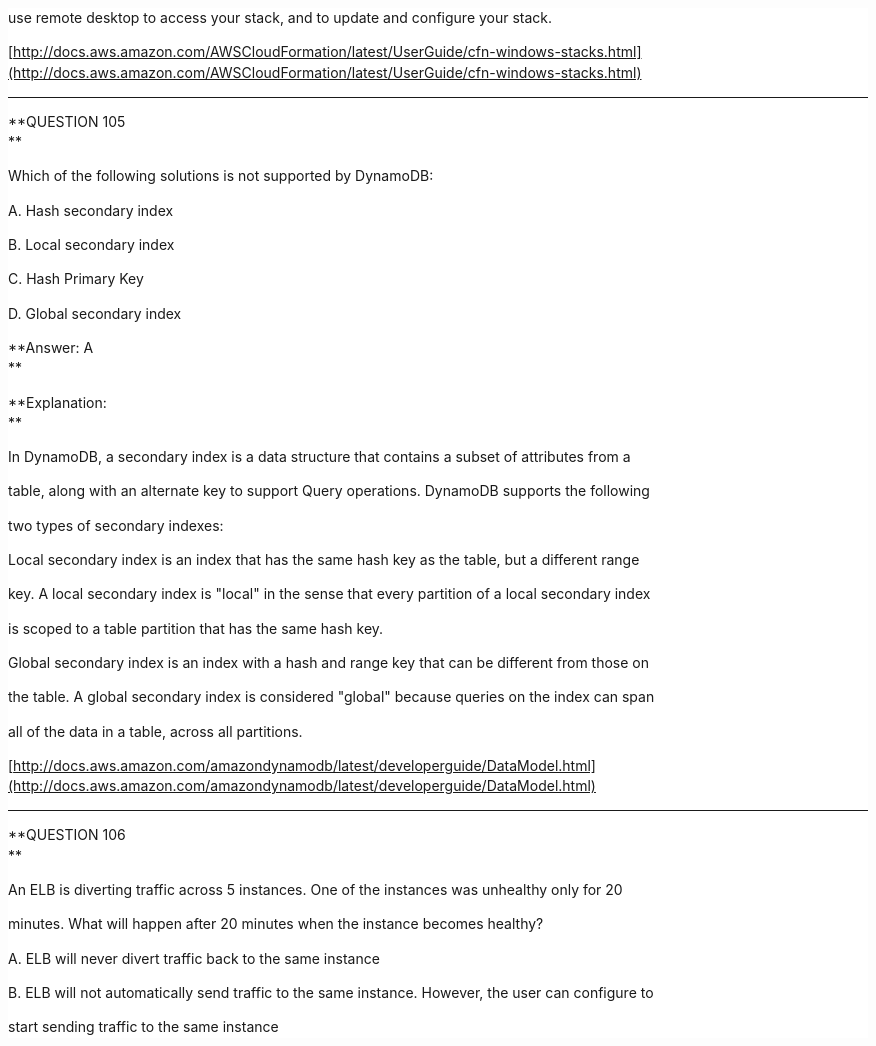 use remote desktop to access your stack, and to update and configure your stack.

[http://docs.aws.amazon.com/AWSCloudFormation/latest/UserGuide/cfn-windows-stacks.html](http://docs.aws.amazon.com/AWSCloudFormation/latest/UserGuide/cfn-windows-stacks.html)

---

**QUESTION 105  
**

Which of the following solutions is not supported by DynamoDB:

A. Hash secondary index

B. Local secondary index

C. Hash Primary Key

D. Global secondary index

**Answer: A  
**

**Explanation:  
**

In DynamoDB, a secondary index is a data structure that contains a subset of attributes from a

table, along with an alternate key to support Query operations. DynamoDB supports the following

two types of secondary indexes:

Local secondary index is an index that has the same hash key as the table, but a different range

key. A local secondary index is "local" in the sense that every partition of a local secondary index

is scoped to a table partition that has the same hash key.

Global secondary index is an index with a hash and range key that can be different from those on

the table. A global secondary index is considered "global" because queries on the index can span

all of the data in a table, across all partitions.

[http://docs.aws.amazon.com/amazondynamodb/latest/developerguide/DataModel.html](http://docs.aws.amazon.com/amazondynamodb/latest/developerguide/DataModel.html)

---

**QUESTION 106  
**

An ELB is diverting traffic across 5 instances. One of the instances was unhealthy only for 20

minutes. What will happen after 20 minutes when the instance becomes healthy?

A. ELB will never divert traffic back to the same instance

B. ELB will not automatically send traffic to the same instance. However, the user can configure to

start sending traffic to the same instance
